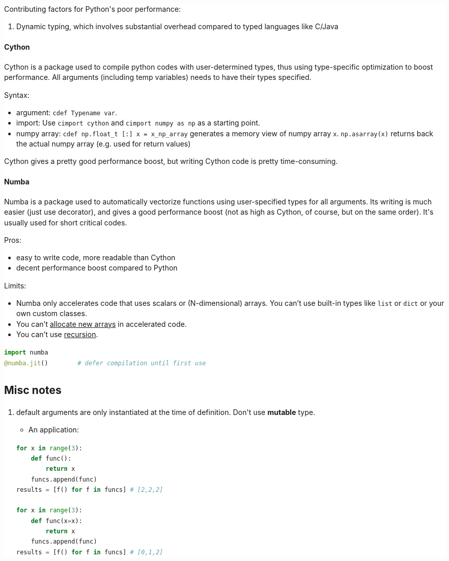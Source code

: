 Contributing factors for Python's poor performance: 

1. Dynamic typing, which involves substantial overhead compared to typed languages like C/Java

#### Cython

Cython is a package used to compile python codes with user-determined types, thus using type-specific optimization to boost performance. All arguments (including temp variables) needs to have their types specified. 

Syntax: 

- argument: `cdef Typename var`.
- import: Use `cimport cython` and `cimport numpy as np` as a starting point. 
- numpy array: `cdef np.float_t [:] x = x_np_array` generates a memory view of numpy array `x`. `np.asarray(x)` returns back the actual numpy array (e.g. used for return values)

Cython gives a pretty good performance boost, but writing Cython code is pretty time-consuming. 

#### Numba

Numba is a package used to automatically vectorize functions using user-specified types for all arguments. Its writing is much easier (just use decorator), and gives a good performance boost (not as high as Cython, of course, but on the same order). It's usually used for short critical codes. 

Pros: 

- easy to write code, more readable than Cython
- decent performance boost compared to Python

Limits: 

- Numba only accelerates code that uses scalars or (N-dimensional) arrays. You can’t use built-in types like `list` or `dict` or your own custom classes.
- You can’t [allocate new arrays](https://github.com/numba/numba/pull/719) in accelerated code.
- You can’t use [recursion](https://github.com/numba/numba/pull/719).

```python
import numba
@numba.jit()		# defer compilation until first use

```



## Misc notes

1. default arguments are only instantiated at the time of definition. Don't use **mutable** type.

   - An application: 

   ```python
   for x in range(3):
       def func(): 
           return x
       funcs.append(func)
   results = [f() for f in funcs] # [2,2,2]
   
   for x in range(3):
       def func(x=x): 
           return x
       funcs.append(func)
   results = [f() for f in funcs] # [0,1,2]
   ```

